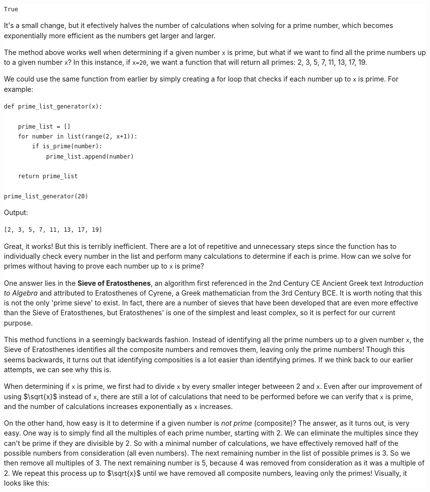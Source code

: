     True

It's a small change, but it efectively halves the number of calculations when solving for a prime number, which becomes exponentially more efficient as the numbers get larger and larger.

The method above works well when determining if a given number `x` is prime, but what if we want to find all the prime numbers up to a given number `x`? In this instance, if `x=20`, we want a function that will return all primes: 2, 3, 5, 7, 11, 13, 17, 19.

We could use the same function from earlier by simply creating a for loop that checks if each number up to `x` is prime. For example:

    def prime_list_generator(x):
    
        prime_list = []
        for number in list(range(2, x+1)):
            if is_prime(number):
                prime_list.append(number)
            
        return prime_list
        
    prime_list_generator(20)
    
Output:

    [2, 3, 5, 7, 11, 13, 17, 19]

Great, it works! But this is terribly inefficient. There are a lot of repetitive and unnecessary steps since the function has to individually check every number in the list and perform many calculations to determine if each is prime. How can we solve for primes without having to prove each number up to `x` is prime?

One answer lies in the **Sieve of Eratosthenes**, an algorithm first referenced in the 2nd Century CE Ancient Greek text *Introduction to Algebra* and attributed to Eratosthenes of Cyrene, a Greek mathematician from the 3rd Century BCE. It is worth noting that this is not the only 'prime sieve' to exist. In fact, there are a number of sieves that have been developed that are even more effective than the Sieve of Eratosthenes, but Eratosthenes' is one of the simplest and least complex, so it is perfect for our current purpose.

This method functions in a seemingly backwards fashion. Instead of identifying all the prime numbers up to a given number `x`, the Sieve of Eratosthenes identifies all the composite numbers and removes them, leaving only the prime numbers! Though this seems backwards, it turns out that identifying composities is a lot easier than identifying primes. If we think back to our earlier attempts, we can see why this is.

When determining if `x` is prime, we first had to divide `x` by every smaller integer betweeen 2 and `x`. Even after our improvement of using $\sqrt{x}$ instead of `x`, there are still a lot of calculations that need to be performed before we can verify that `x` is prime, and the number of calculations increases exponentially as `x` increases.

On the other hand, how easy is it to determine if a given number is *not prime* (composite)? The answer, as it turns out, is very easy. One way is to simply find all the multiples of each prime number, starting with 2. We can eliminate the multiples since they can't be prime if they are divisible by 2. So with a minimal number of calculations, we have effectively removed half of the possible numbers from consideration (all even numbers). The next remaining number in the list of possible primes is 3. So we then remove all multiples of 3. The next remaining number is 5, because 4 was removed from consideration as it was a multiple of 2. We repeat this process up to $\sqrt{x}$ until we have removed all composite numbers, leaving only the primes! Visually, it looks like this:
